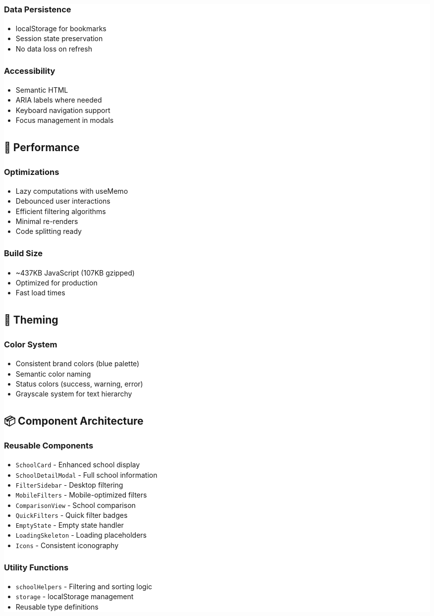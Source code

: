 ### Data Persistence
- localStorage for bookmarks
- Session state preservation
- No data loss on refresh

### Accessibility
- Semantic HTML
- ARIA labels where needed
- Keyboard navigation support
- Focus management in modals

## 🚀 Performance

### Optimizations
- Lazy computations with useMemo
- Debounced user interactions
- Efficient filtering algorithms
- Minimal re-renders
- Code splitting ready

### Build Size
- ~437KB JavaScript (107KB gzipped)
- Optimized for production
- Fast load times

## 🎨 Theming

### Color System
- Consistent brand colors (blue palette)
- Semantic color naming
- Status colors (success, warning, error)
- Grayscale system for text hierarchy

## 📦 Component Architecture

### Reusable Components
- `SchoolCard` - Enhanced school display
- `SchoolDetailModal` - Full school information
- `FilterSidebar` - Desktop filtering
- `MobileFilters` - Mobile-optimized filters
- `ComparisonView` - School comparison
- `QuickFilters` - Quick filter badges
- `EmptyState` - Empty state handler
- `LoadingSkeleton` - Loading placeholders
- `Icons` - Consistent iconography

### Utility Functions
- `schoolHelpers` - Filtering and sorting logic
- `storage` - localStorage management
- Reusable type definitions
